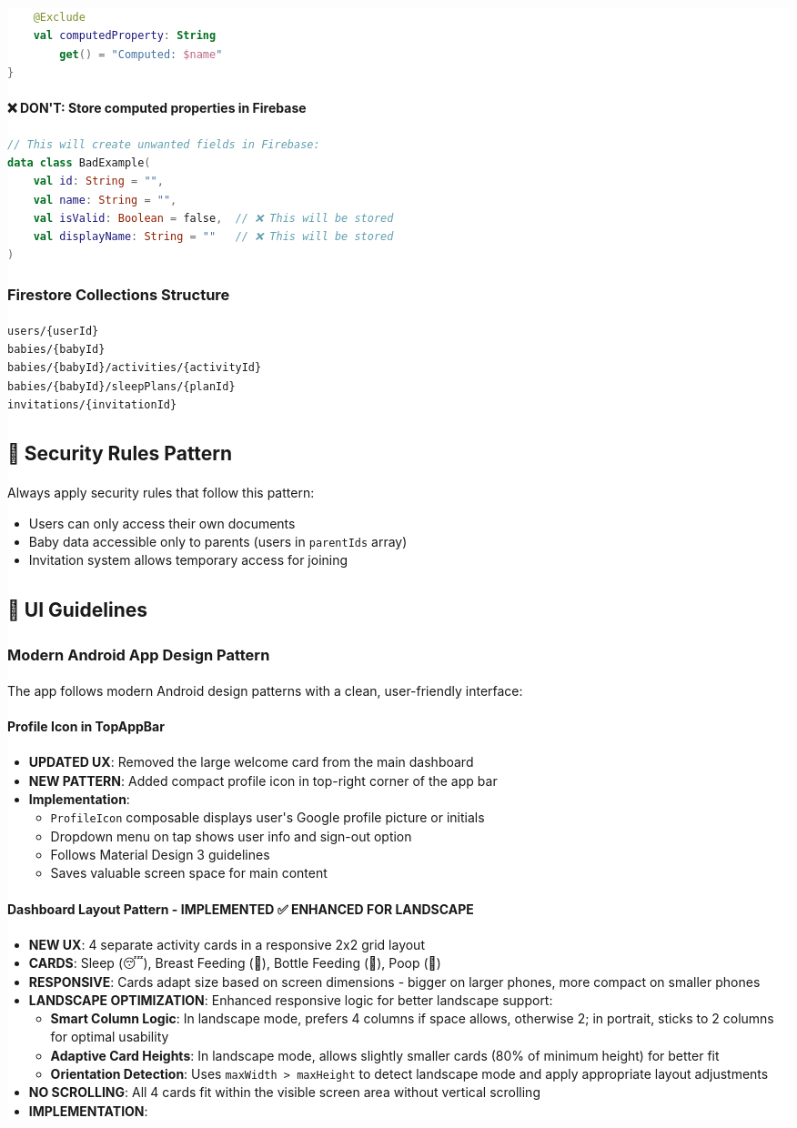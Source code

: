 ```kotlin
    @Exclude
    val computedProperty: String
        get() = "Computed: $name"
}
```

#### ❌ **DON'T**: Store computed properties in Firebase
```kotlin
// This will create unwanted fields in Firebase:
data class BadExample(
    val id: String = "",
    val name: String = "",
    val isValid: Boolean = false,  // ❌ This will be stored
    val displayName: String = ""   // ❌ This will be stored
)
```

### Firestore Collections Structure
```
users/{userId}
babies/{babyId}
babies/{babyId}/activities/{activityId}
babies/{babyId}/sleepPlans/{planId}
invitations/{invitationId}
```

## 🔐 Security Rules Pattern

Always apply security rules that follow this pattern:
- Users can only access their own documents
- Baby data accessible only to parents (users in `parentIds` array)
- Invitation system allows temporary access for joining

## 🎨 UI Guidelines

### Modern Android App Design Pattern

The app follows modern Android design patterns with a clean, user-friendly interface:

#### Profile Icon in TopAppBar
- **UPDATED UX**: Removed the large welcome card from the main dashboard
- **NEW PATTERN**: Added compact profile icon in top-right corner of the app bar
- **Implementation**: 
  - `ProfileIcon` composable displays user's Google profile picture or initials
  - Dropdown menu on tap shows user info and sign-out option
  - Follows Material Design 3 guidelines
  - Saves valuable screen space for main content

#### Dashboard Layout Pattern - **IMPLEMENTED** ✅ **ENHANCED FOR LANDSCAPE**
- **NEW UX**: 4 separate activity cards in a responsive 2x2 grid layout
- **CARDS**: Sleep (😴), Breast Feeding (🤱), Bottle Feeding (🍼), Poop (💩)
- **RESPONSIVE**: Cards adapt size based on screen dimensions - bigger on larger phones, more compact on smaller phones
- **LANDSCAPE OPTIMIZATION**: Enhanced responsive logic for better landscape support:
  - **Smart Column Logic**: In landscape mode, prefers 4 columns if space allows, otherwise 2; in portrait, sticks to 2 columns for optimal usability
  - **Adaptive Card Heights**: In landscape mode, allows slightly smaller cards (80% of minimum height) for better fit
  - **Orientation Detection**: Uses `maxWidth > maxHeight` to detect landscape mode and apply appropriate layout adjustments
- **NO SCROLLING**: All 4 cards fit within the visible screen area without vertical scrolling
- **IMPLEMENTATION**: 